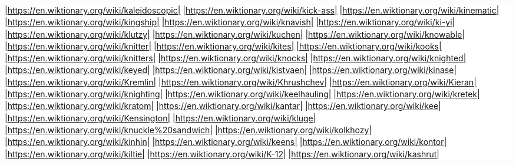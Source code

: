 |https://en.wiktionary.org/wiki/kaleidoscopic|
|https://en.wiktionary.org/wiki/kick-ass|
|https://en.wiktionary.org/wiki/kinematic|
|https://en.wiktionary.org/wiki/kingship|
|https://en.wiktionary.org/wiki/knavish|
|https://en.wiktionary.org/wiki/ki-yi|
|https://en.wiktionary.org/wiki/klutzy|
|https://en.wiktionary.org/wiki/kuchen|
|https://en.wiktionary.org/wiki/knowable|
|https://en.wiktionary.org/wiki/knitter|
|https://en.wiktionary.org/wiki/kites|
|https://en.wiktionary.org/wiki/kooks|
|https://en.wiktionary.org/wiki/knitters|
|https://en.wiktionary.org/wiki/knocks|
|https://en.wiktionary.org/wiki/knighted|
|https://en.wiktionary.org/wiki/keyed|
|https://en.wiktionary.org/wiki/kistvaen|
|https://en.wiktionary.org/wiki/kinase|
|https://en.wiktionary.org/wiki/Kremlin|
|https://en.wiktionary.org/wiki/Khrushchev|
|https://en.wiktionary.org/wiki/Kieran|
|https://en.wiktionary.org/wiki/knighting|
|https://en.wiktionary.org/wiki/keelhauling|
|https://en.wiktionary.org/wiki/kretek|
|https://en.wiktionary.org/wiki/kratom|
|https://en.wiktionary.org/wiki/kantar|
|https://en.wiktionary.org/wiki/kee|
|https://en.wiktionary.org/wiki/Kensington|
|https://en.wiktionary.org/wiki/kluge|
|https://en.wiktionary.org/wiki/knuckle%20sandwich|
|https://en.wiktionary.org/wiki/kolkhozy|
|https://en.wiktionary.org/wiki/kinhin|
|https://en.wiktionary.org/wiki/keens|
|https://en.wiktionary.org/wiki/kontor|
|https://en.wiktionary.org/wiki/kiltie|
|https://en.wiktionary.org/wiki/K-12|
|https://en.wiktionary.org/wiki/kashrut|